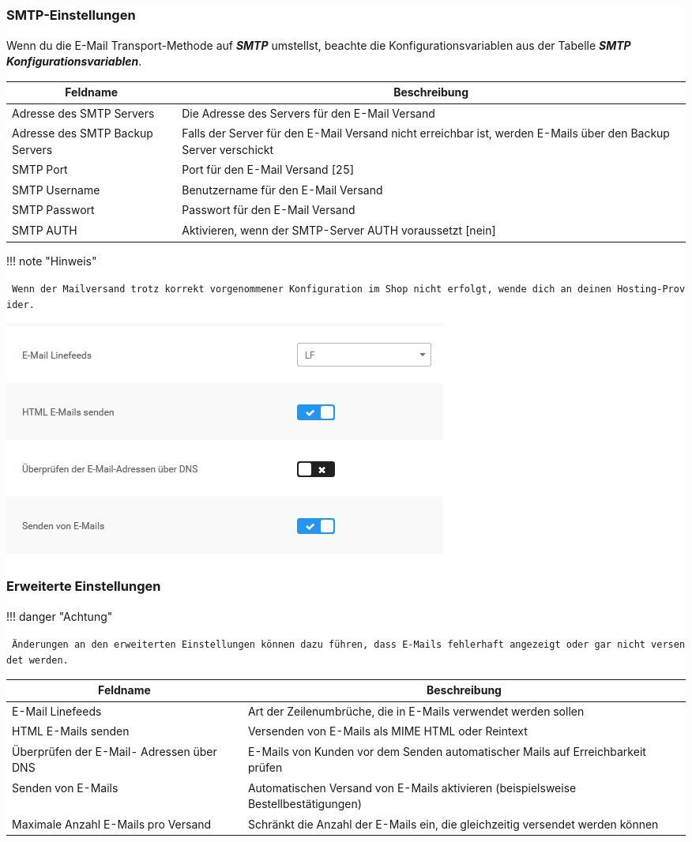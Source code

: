 ### SMTP-Einstellungen

Wenn du die E-Mail Transport-Methode auf _**SMTP**_ umstellst, beachte die Konfigurationsvariablen aus der Tabelle _**SMTP Konfigurationsvariablen**_.

|Feldname|Beschreibung|
|--------|------------|
|Adresse des SMTP Servers|Die Adresse des Servers für den E-Mail Versand|
|Adresse des SMTP Backup Servers|Falls der Server für den E-Mail Versand nicht erreichbar ist, werden E-Mails über den Backup Server verschickt|
|SMTP Port|Port für den E-Mail Versand \[25\]|
|SMTP Username|Benutzername für den E-Mail Versand|
|SMTP Passwort|Passwort für den E-Mail Versand|
|SMTP AUTH|Aktivieren, wenn der SMTP-Server AUTH voraussetzt \[nein\]|

!!! note "Hinweis" 

	 Wenn der Mailversand trotz korrekt vorgenommener Konfiguration im Shop nicht erfolgt, wende dich an deinen Hosting-Provider.

![](../../Bilder/Abb022_ErweiterteEMailEinstellungen.png "Erweiterte E-Mail-Einstellungen")

### Erweiterte Einstellungen

!!! danger "Achtung"

	 Änderungen an den erweiterten Einstellungen können dazu führen, dass E-Mails fehlerhaft angezeigt oder gar nicht versendet werden.

|Feldname|Beschreibung|
|--------|------------|
|E-Mail Linefeeds|Art der Zeilenumbrüche, die in E-Mails verwendet werden sollen|
|HTML E-Mails senden|Versenden von E-Mails als MIME HTML oder Reintext|
|Überprüfen der E-Mail- Adressen über DNS|E-Mails von Kunden vor dem Senden automatischer Mails auf Erreichbarkeit prüfen|
|Senden von E-Mails|Automatischen Versand von E-Mails aktivieren \(beispielsweise Bestellbestätigungen\)|
|Maximale Anzahl E-Mails pro Versand|Schränkt die Anzahl der E-Mails ein, die gleichzeitig versendet werden können|
